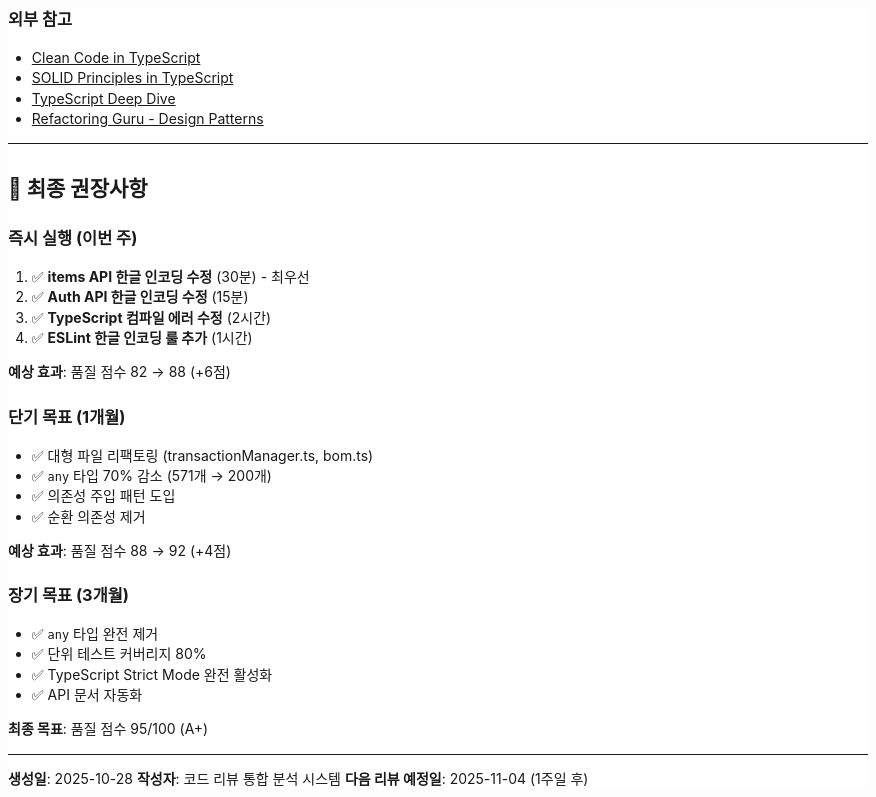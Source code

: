 ### 외부 참고
- [Clean Code in TypeScript](https://github.com/labs42io/clean-code-typescript)
- [SOLID Principles in TypeScript](https://www.digitalocean.com/community/tutorials/solid-principles-in-typescript)
- [TypeScript Deep Dive](https://basarat.gitbook.io/typescript/)
- [Refactoring Guru - Design Patterns](https://refactoring.guru/design-patterns)

---

## 🎯 최종 권장사항

### 즉시 실행 (이번 주)
1. ✅ **items API 한글 인코딩 수정** (30분) - 최우선
2. ✅ **Auth API 한글 인코딩 수정** (15분)
3. ✅ **TypeScript 컴파일 에러 수정** (2시간)
4. ✅ **ESLint 한글 인코딩 룰 추가** (1시간)

**예상 효과**: 품질 점수 82 → 88 (+6점)

### 단기 목표 (1개월)
- ✅ 대형 파일 리팩토링 (transactionManager.ts, bom.ts)
- ✅ `any` 타입 70% 감소 (571개 → 200개)
- ✅ 의존성 주입 패턴 도입
- ✅ 순환 의존성 제거

**예상 효과**: 품질 점수 88 → 92 (+4점)

### 장기 목표 (3개월)
- ✅ `any` 타입 완전 제거
- ✅ 단위 테스트 커버리지 80%
- ✅ TypeScript Strict Mode 완전 활성화
- ✅ API 문서 자동화

**최종 목표**: 품질 점수 95/100 (A+)

---

**생성일**: 2025-10-28
**작성자**: 코드 리뷰 통합 분석 시스템
**다음 리뷰 예정일**: 2025-11-04 (1주일 후)
